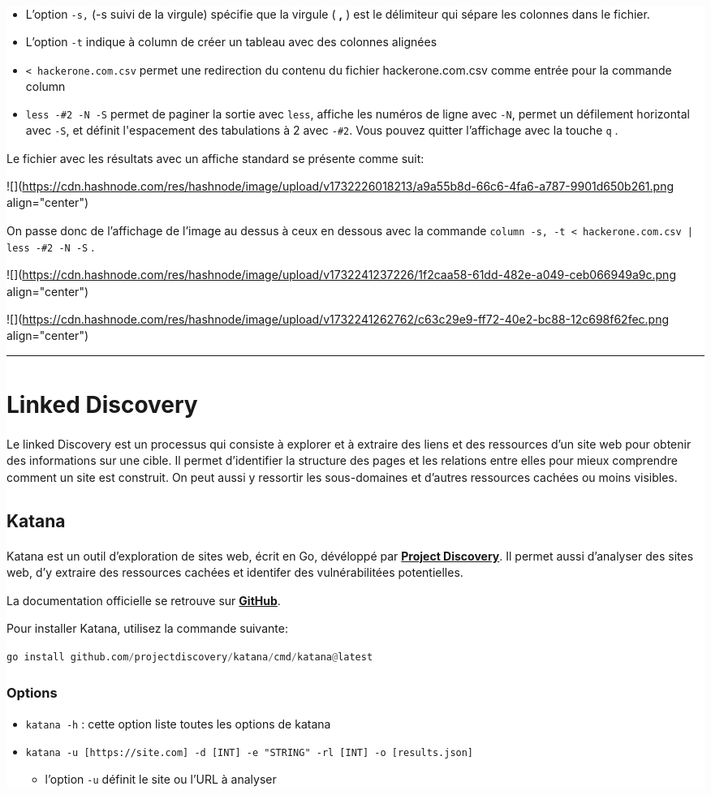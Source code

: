 * L’option `-s,` (-s suivi de la virgule) spécifie que la virgule ( **,** ) est le délimiteur qui sépare les colonnes dans le fichier.
    
* L’option `-t` indique à column de créer un tableau avec des colonnes alignées
    
* `< hackerone.com.csv` permet une redirection du contenu du fichier hackerone.com.csv comme entrée pour la commande column
    
* `less -#2 -N -S` permet de paginer la sortie avec `less`, affiche les numéros de ligne avec `-N`, permet un défilement horizontal avec `-S`, et définit l'espacement des tabulations à 2 avec `-#2`. Vous pouvez quitter l’affichage avec la touche `q` .
    

Le fichier avec les résultats avec un affiche standard se présente comme suit:

![](https://cdn.hashnode.com/res/hashnode/image/upload/v1732226018213/a9a55b8d-66c6-4fa6-a787-9901d650b261.png align="center")

On passe donc de l’affichage de l’image au dessus à ceux en dessous avec la commande `column -s, -t < hackerone.com.csv | less -#2 -N -S` .

![](https://cdn.hashnode.com/res/hashnode/image/upload/v1732241237226/1f2caa58-61dd-482e-a049-ceb066949a9c.png align="center")

![](https://cdn.hashnode.com/res/hashnode/image/upload/v1732241262762/c63c29e9-ff72-40e2-bc88-12c698f62fec.png align="center")

---

# Linked Discovery

Le linked Discovery est un processus qui consiste à explorer et à extraire des liens et des ressources d’un site web pour obtenir des informations sur une cible. Il permet d’identifier la structure des pages et les relations entre elles pour mieux comprendre comment un site est construit. On peut aussi y ressortir les sous-domaines et d’autres ressources cachées ou moins visibles.

## Katana

Katana est un outil d’exploration de sites web, écrit en Go, dévéloppé par [**Project Discovery**](https://projectdiscovery.io/). Il permet aussi d’analyser des sites web, d’y extraire des ressources cachées et identifer des vulnérabilitées potentielles.

La documentation officielle se retrouve sur [**GitHub**](https://github.com/projectdiscovery/katana).

Pour installer Katana, utilisez la commande suivante:

```python
go install github.com/projectdiscovery/katana/cmd/katana@latest
```

### Options

* `katana -h` : cette option liste toutes les options de katana
    
* `katana -u [https://site.com] -d [INT] -e "STRING" -rl [INT] -o [results.json]`
    
    * l’option `-u` définit le site ou l’URL à analyser
        